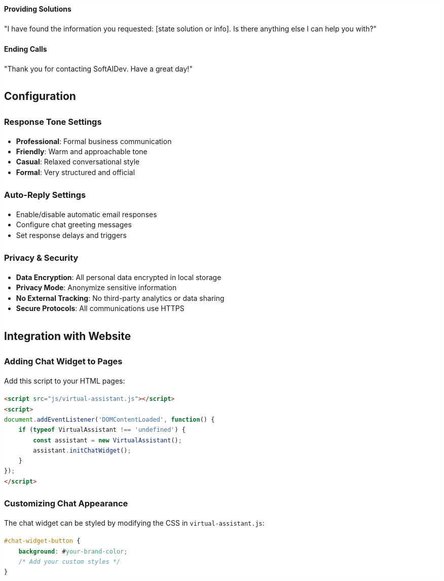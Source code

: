 #### Providing Solutions
"I have found the information you requested: [state solution or info]. Is there anything else I can help you with?"

#### Ending Calls
"Thank you for contacting SoftAIDev. Have a great day!"

## Configuration

### Response Tone Settings
- **Professional**: Formal business communication
- **Friendly**: Warm and approachable tone
- **Casual**: Relaxed conversational style
- **Formal**: Very structured and official

### Auto-Reply Settings
- Enable/disable automatic email responses
- Configure chat greeting messages
- Set response delays and triggers

### Privacy & Security
- **Data Encryption**: All personal data encrypted in local storage
- **Privacy Mode**: Anonymize sensitive information
- **No External Tracking**: No third-party analytics or data sharing
- **Secure Protocols**: All communications use HTTPS

## Integration with Website

### Adding Chat Widget to Pages

Add this script to your HTML pages:

```html
<script src="js/virtual-assistant.js"></script>
<script>
document.addEventListener('DOMContentLoaded', function() {
    if (typeof VirtualAssistant !== 'undefined') {
        const assistant = new VirtualAssistant();
        assistant.initChatWidget();
    }
});
</script>
```

### Customizing Chat Appearance

The chat widget can be styled by modifying the CSS in `virtual-assistant.js`:

```css
#chat-widget-button {
    background: #your-brand-color;
    /* Add your custom styles */
}
```
